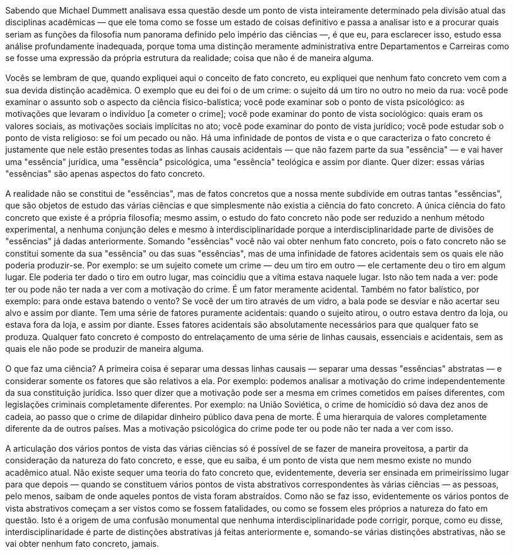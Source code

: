 Sabendo que Michael Dummett analisava essa questão desde um ponto de vista inteiramente determinado pela divisão atual das disciplinas acadêmicas ― que ele toma como se fosse um estado de coisas definitivo e passa a analisar isto e a procurar quais seriam as funções da filosofia num panorama definido pelo império das ciências ―, é que eu, para esclarecer isso, estudo essa análise profundamente inadequada, porque toma uma distinção meramente administrativa entre Departamentos e Carreiras como se fosse uma expressão da própria estrutura da realidade; coisa que não é de maneira alguma.

Vocês se lembram de que, quando expliquei aqui o conceito de fato concreto, eu expliquei que nenhum fato concreto vem com a sua devida distinção acadêmica. O exemplo que eu dei foi o de um crime: o sujeito dá um tiro no outro no meio da rua: você pode examinar o assunto sob o aspecto da ciência físico-balística; você pode examinar sob o ponto de vista psicológico: as motivações que levaram o indivíduo \[a cometer o crime\]; você pode examinar do ponto de vista sociológico: quais eram os valores sociais, as motivações sociais implícitas no ato; você pode examinar do ponto de vista jurídico; você pode estudar sob o ponto de vista religioso: se foi um pecado ou não. Há uma infinidade de pontos de vista e o que caracteriza o fato concreto é justamente que nele estão presentes todas as linhas causais acidentais ― que não fazem parte da sua "essência" ― e vai haver uma "essência" jurídica, uma "essência" psicológica, uma "essência" teológica e assim por diante. Quer dizer: essas várias "essências" são apenas aspectos do fato concreto.

A realidade não se constitui de "essências", mas de fatos concretos que a nossa mente subdivide em outras tantas "essências", que são objetos de estudo das várias ciências e que simplesmente não existia a ciência do fato concreto. A única ciência do fato concreto que existe é a própria filosofia; mesmo assim, o estudo do fato concreto não pode ser reduzido a nenhum método experimental, a nenhuma conjunção deles e mesmo à interdisciplinaridade porque a interdisciplinaridade parte de divisões de "essências" já dadas anteriormente. Somando "essências" você não vai obter nenhum fato concreto, pois o fato concreto não se constitui somente da sua "essência" ou das suas "essências", mas de uma infinidade de fatores acidentais sem os quais ele não poderia produzir-se. Por exemplo: se um sujeito comete um crime ― deu um tiro em outro ― ele certamente deu o tiro em algum lugar. Ele poderia ter dado o tiro em outro lugar, mas coincidiu que a vítima estava naquele lugar. Isto não tem nada a ver: pode ter ou pode não ter nada a ver com a motivação do crime. É um fator meramente acidental. Também no fator balístico, por exemplo: para onde estava batendo o vento? Se você der um tiro através de um vidro, a bala pode se desviar e não acertar seu alvo e assim por diante. Tem uma série de fatores puramente acidentais: quando o sujeito atirou, o outro estava dentro da loja, ou estava fora da loja, e assim por diante. Esses fatores acidentais são absolutamente necessários para que qualquer fato se produza. Qualquer fato concreto é composto do entrelaçamento de uma série de linhas causais, essenciais e acidentais, sem as quais ele não pode se produzir de maneira alguma.

O que faz uma ciência? A primeira coisa é separar uma dessas linhas causais ― separar uma dessas "essências" abstratas ― e considerar somente os fatores que são relativos a ela. Por exemplo: podemos analisar a motivação do crime independentemente da sua constituição jurídica. Isso quer dizer que a motivação pode ser a mesma em crimes cometidos em países diferentes, com legislações criminais completamente diferentes. Por exemplo: na União Soviética, o crime de homicídio só dava dez anos de cadeia, ao passo que o crime de dilapidar dinheiro público dava pena de morte. É uma hierarquia de valores completamente diferente da de outros países. Mas a motivação psicológica do crime pode ter ou pode não ter nada a ver com isso.

A articulação dos vários pontos de vista das várias ciências só é possível de se fazer de maneira proveitosa, a partir da consideração da natureza do fato concreto, e esse, que eu saiba, é um ponto de vista que nem mesmo existe no mundo acadêmico atual. Não existe sequer uma teoria do fato concreto que, evidentemente, deveria ser ensinada em primeiríssimo lugar para que depois ― quando se constituem vários pontos de vista abstrativos correspondentes às várias ciências ― as pessoas, pelo menos, saibam de onde aqueles pontos de vista foram abstraídos. Como não se faz isso, evidentemente os vários pontos de vista abstrativos começam a ser vistos como se fossem fatalidades, ou como se fossem eles próprios a natureza do fato em questão. Isto é a origem de uma confusão monumental que nenhuma interdisciplinaridade pode corrigir, porque, como eu disse, interdisciplinaridade é parte de distinções abstrativas já feitas anteriormente e, somando-se várias distinções abstrativas, não se vai obter nenhum fato concreto, jamais.


[^1]: Veja o texto completo do artigo *Cigarras e formigas (Meus caros críticos --- II*), neste *site*: <http://www.olavodecarvalho.org/semana/120204msm.html>. Há pequenas diferenças entre as anotações lidas em aula e o texto publicado no *site*.
[^2]: <http://www.seminariodefilosofia.org/node/2484>